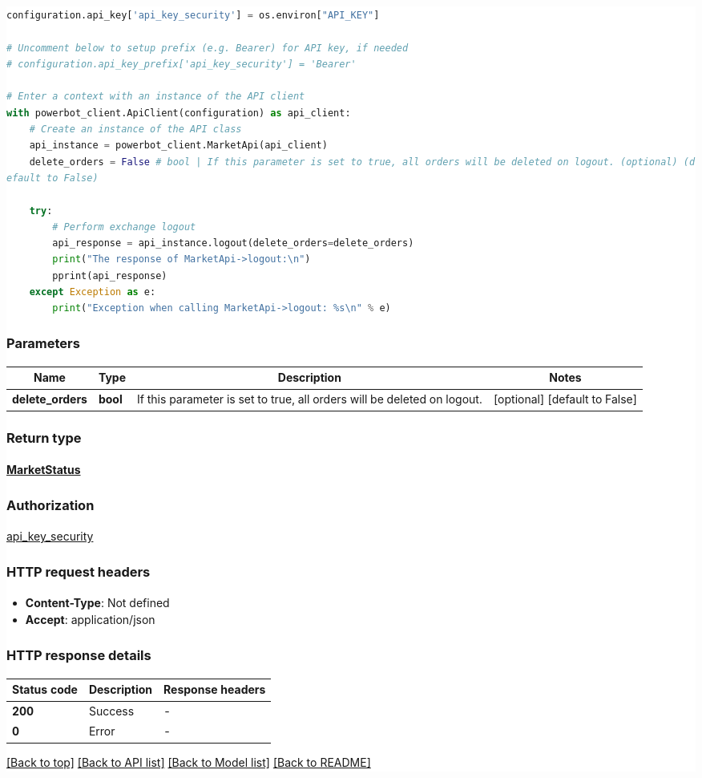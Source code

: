 ```python
configuration.api_key['api_key_security'] = os.environ["API_KEY"]

# Uncomment below to setup prefix (e.g. Bearer) for API key, if needed
# configuration.api_key_prefix['api_key_security'] = 'Bearer'

# Enter a context with an instance of the API client
with powerbot_client.ApiClient(configuration) as api_client:
    # Create an instance of the API class
    api_instance = powerbot_client.MarketApi(api_client)
    delete_orders = False # bool | If this parameter is set to true, all orders will be deleted on logout. (optional) (default to False)

    try:
        # Perform exchange logout
        api_response = api_instance.logout(delete_orders=delete_orders)
        print("The response of MarketApi->logout:\n")
        pprint(api_response)
    except Exception as e:
        print("Exception when calling MarketApi->logout: %s\n" % e)
```



### Parameters


Name | Type | Description  | Notes
------------- | ------------- | ------------- | -------------
 **delete_orders** | **bool**| If this parameter is set to true, all orders will be deleted on logout. | [optional] [default to False]

### Return type

[**MarketStatus**](MarketStatus.md)

### Authorization

[api_key_security](../README.md#api_key_security)

### HTTP request headers

 - **Content-Type**: Not defined
 - **Accept**: application/json

### HTTP response details

| Status code | Description | Response headers |
|-------------|-------------|------------------|
**200** | Success |  -  |
**0** | Error |  -  |

[[Back to top]](#) [[Back to API list]](../README.md#documentation-for-api-endpoints) [[Back to Model list]](../README.md#documentation-for-models) [[Back to README]](../README.md)
